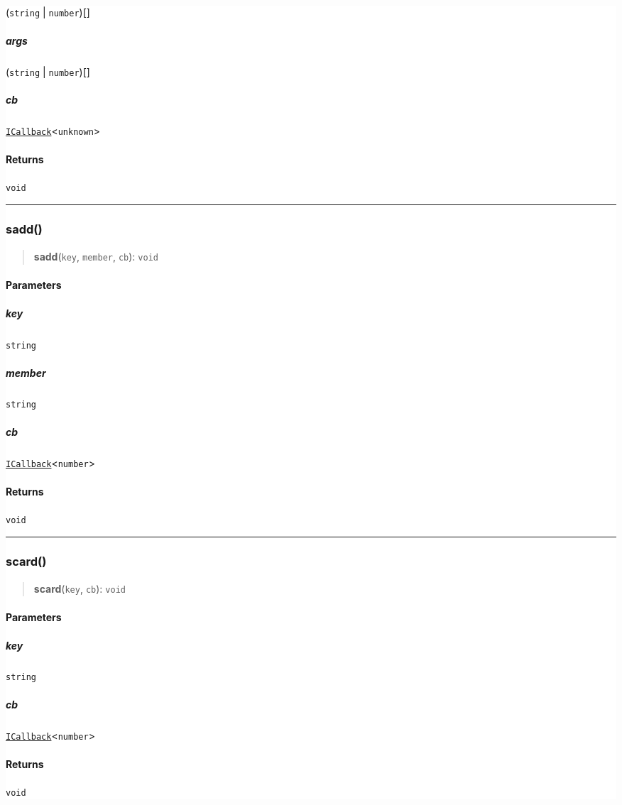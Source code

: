 (`string` \| `number`)[]

##### args

(`string` \| `number`)[]

##### cb

[`ICallback`](ICallback.md)\<`unknown`\>

#### Returns

`void`

***

### sadd()

> **sadd**(`key`, `member`, `cb`): `void`

#### Parameters

##### key

`string`

##### member

`string`

##### cb

[`ICallback`](ICallback.md)\<`number`\>

#### Returns

`void`

***

### scard()

> **scard**(`key`, `cb`): `void`

#### Parameters

##### key

`string`

##### cb

[`ICallback`](ICallback.md)\<`number`\>

#### Returns

`void`
